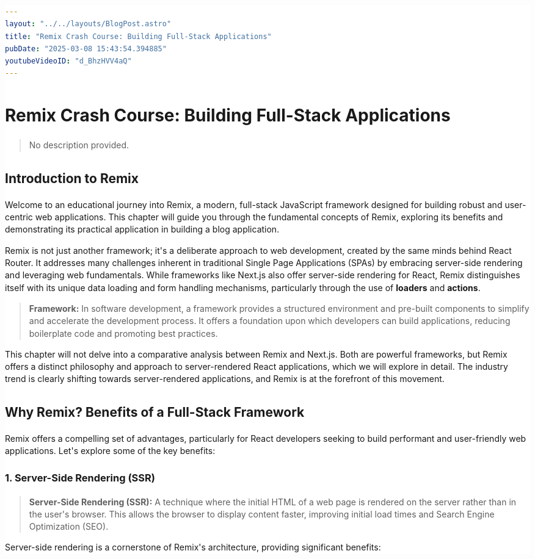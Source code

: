 ```yaml
---
layout: "../../layouts/BlogPost.astro"
title: "Remix Crash Course: Building Full-Stack Applications"
pubDate: "2025-03-08 15:43:54.394885"
youtubeVideoID: "d_BhzHVV4aQ"
---
```


# Remix Crash Course: Building Full-Stack Applications

> No description provided.



<iframe width="100%" height="auto" style="aspect-ratio: 16/9; border: none;" src="https://www.youtube.com/embed/d_BhzHVV4aQ" frameborder="0" allowfullscreen></iframe>

## Introduction to Remix

Welcome to an educational journey into Remix, a modern, full-stack JavaScript framework designed for building robust and user-centric web applications. This chapter will guide you through the fundamental concepts of Remix, exploring its benefits and demonstrating its practical application in building a blog application.

Remix is not just another framework; it's a deliberate approach to web development, created by the same minds behind React Router. It addresses many challenges inherent in traditional Single Page Applications (SPAs) by embracing server-side rendering and leveraging web fundamentals. While frameworks like Next.js also offer server-side rendering for React, Remix distinguishes itself with its unique data loading and form handling mechanisms, particularly through the use of **loaders** and **actions**.

> **Framework:** In software development, a framework provides a structured environment and pre-built components to simplify and accelerate the development process. It offers a foundation upon which developers can build applications, reducing boilerplate code and promoting best practices.

This chapter will not delve into a comparative analysis between Remix and Next.js. Both are powerful frameworks, but Remix offers a distinct philosophy and approach to server-rendered React applications, which we will explore in detail. The industry trend is clearly shifting towards server-rendered applications, and Remix is at the forefront of this movement.

## Why Remix? Benefits of a Full-Stack Framework

Remix offers a compelling set of advantages, particularly for React developers seeking to build performant and user-friendly web applications. Let's explore some of the key benefits:

### 1. Server-Side Rendering (SSR)

> **Server-Side Rendering (SSR):**  A technique where the initial HTML of a web page is rendered on the server rather than in the user's browser. This allows the browser to display content faster, improving initial load times and Search Engine Optimization (SEO).

Server-side rendering is a cornerstone of Remix's architecture, providing significant benefits:
